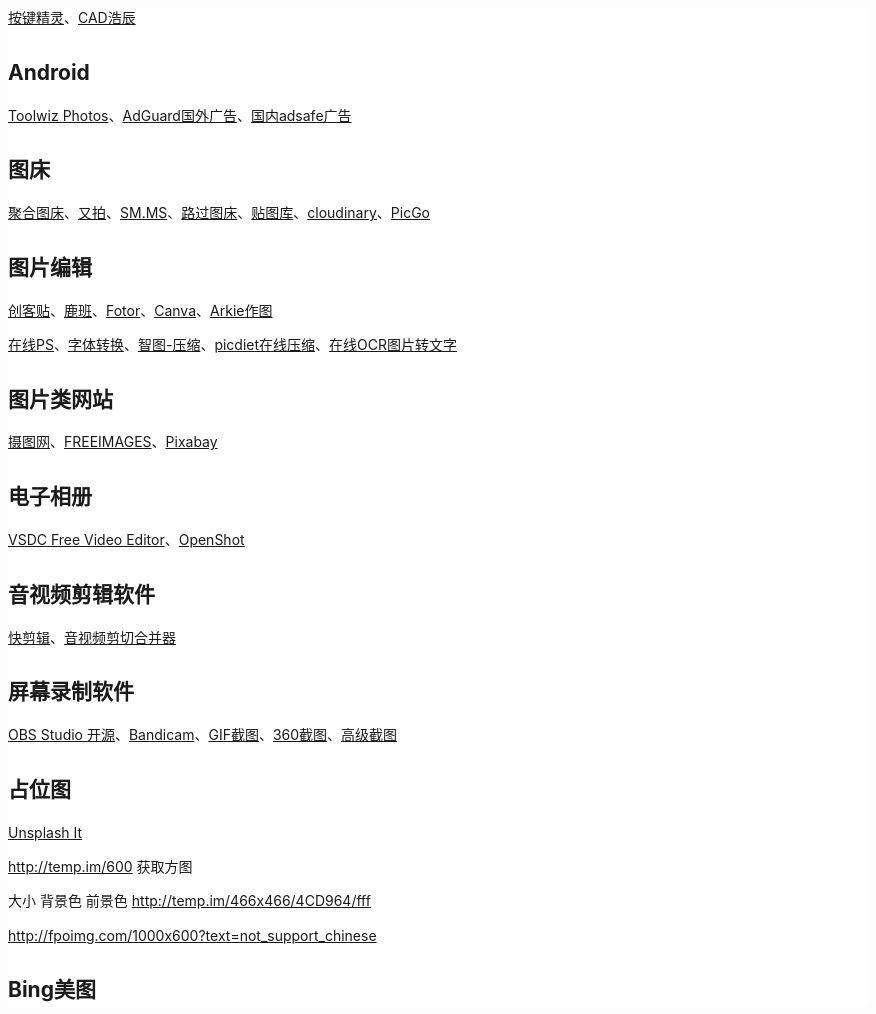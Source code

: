[按键精灵](http://www.anjian.com/)、[CAD浩辰](http://www.gstarcad.com)

## Android

[Toolwiz Photos](http://www.toolwiz.com/lead/toolwiz_photos/)、[AdGuard国外广告](https://www.lanzous.com/b0d93zgb)、[国内adsafe广告](http://www.ad-safe.com/)

## 图床

[聚合图床](https://www.superbed.cn)、[又拍](http://x.yupoo.com/photos/bztd/albums)、[SM.MS](https://sm.ms)、[路过图床](https://imgtu.com/)、[贴图库](http://www.tietuku.com/)、[cloudinary](https://cloudinary.com/)、[PicGo](https://molunerfinn.com/PicGo/)

## 图片编辑

[创客贴](https://www.chuangkit.com/index.html)、[鹿班](https://luban.aliyun.com/)、[Fotor](http://www.fotor.com/cn/)、[Canva](https://www.canva.com)、[Arkie作图](https://arkie.cn/)

[在线PS](http://www.uupoop.com)、[字体转换](http://www.diyiziti.com)、[智图-压缩](http://zhitu.isux.us)、[picdiet在线压缩](https://www.picdiet.com/zh-cn)、[在线OCR图片转文字](https://pearocr.com/)

## 图片类网站

[摄图网](http://699pic.com)、[FREEIMAGES](http://cn.freeimages.com)、[Pixabay](https://pixabay.com)

## 电子相册

[VSDC Free Video Editor](http://www.videosoftdev.com/free-video-editor/download)、[OpenShot](http://www.openshot.org/)

## 音视频剪辑软件

[快剪辑](http://kuai.360.cn/home.html)、[音视频剪切合并器](http://www.yyzsoft.com/index.html)

## 屏幕录制软件

[OBS Studio 开源](http://www.obsapp.net/)、[Bandicam](http://www.bandicam.com/cn/)、[GIF截图](http://pan.baidu.com/s/1bFrpQA)、[360截图](https://pan.baidu.com/s/1nv0vVOd)、[高级截图](https://zh.snipaste.com/)

## 占位图

[Unsplash It](http://unsplash.it/)

http://temp.im/600 获取方图

大小 背景色 前景色
http://temp.im/466x466/4CD964/fff


http://fpoimg.com/1000x600?text=not_support_chinese

## Bing美图
